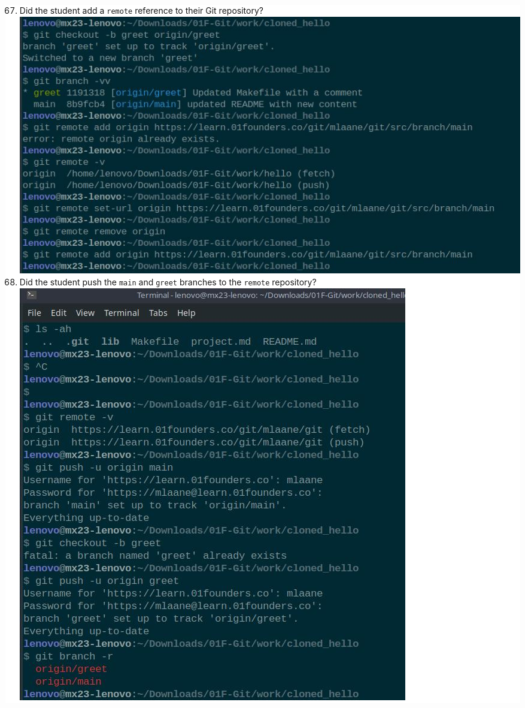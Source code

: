 67. Did the student add a <code>remote</code> reference to their Git repository?
    ![add remote](scrImg/250317_73Git-LocalRemotRepo-remote-add-to-repo.jpg)
68. Did the student push the <code>main</code> and <code>greet</code> branches to the <code>remote</code> repository?
    ![push-main-greet-remote](scrImg/250317_74Git-LocalRemotRepo-push-main-greet-remote-branches.jpg)
